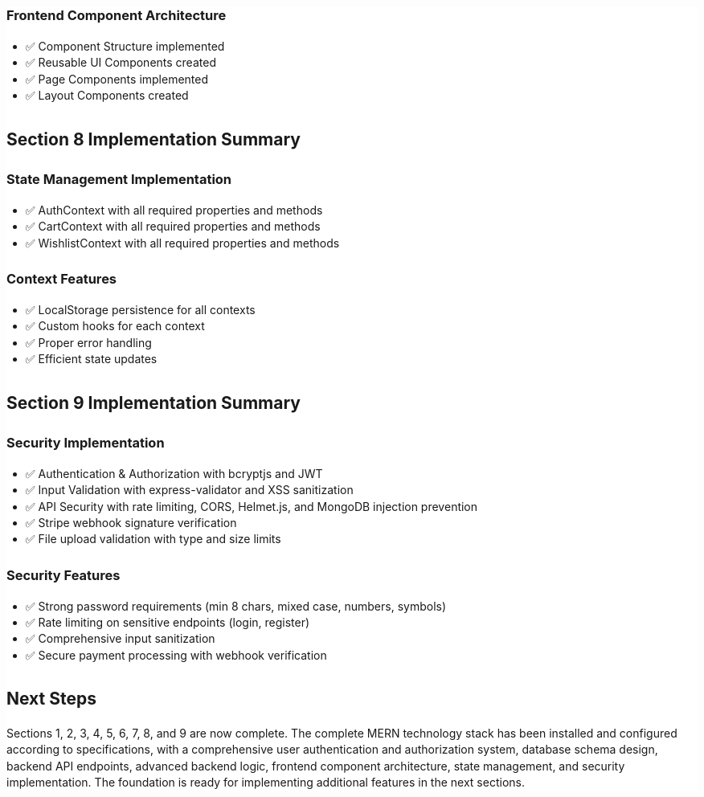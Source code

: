 ### Frontend Component Architecture
- ✅ Component Structure implemented
- ✅ Reusable UI Components created
- ✅ Page Components implemented
- ✅ Layout Components created

## Section 8 Implementation Summary

### State Management Implementation
- ✅ AuthContext with all required properties and methods
- ✅ CartContext with all required properties and methods
- ✅ WishlistContext with all required properties and methods

### Context Features
- ✅ LocalStorage persistence for all contexts
- ✅ Custom hooks for each context
- ✅ Proper error handling
- ✅ Efficient state updates

## Section 9 Implementation Summary

### Security Implementation
- ✅ Authentication & Authorization with bcryptjs and JWT
- ✅ Input Validation with express-validator and XSS sanitization
- ✅ API Security with rate limiting, CORS, Helmet.js, and MongoDB injection prevention
- ✅ Stripe webhook signature verification
- ✅ File upload validation with type and size limits

### Security Features
- ✅ Strong password requirements (min 8 chars, mixed case, numbers, symbols)
- ✅ Rate limiting on sensitive endpoints (login, register)
- ✅ Comprehensive input sanitization
- ✅ Secure payment processing with webhook verification

## Next Steps
Sections 1, 2, 3, 4, 5, 6, 7, 8, and 9 are now complete. The complete MERN technology stack has been installed and configured according to specifications, with a comprehensive user authentication and authorization system, database schema design, backend API endpoints, advanced backend logic, frontend component architecture, state management, and security implementation. The foundation is ready for implementing additional features in the next sections.